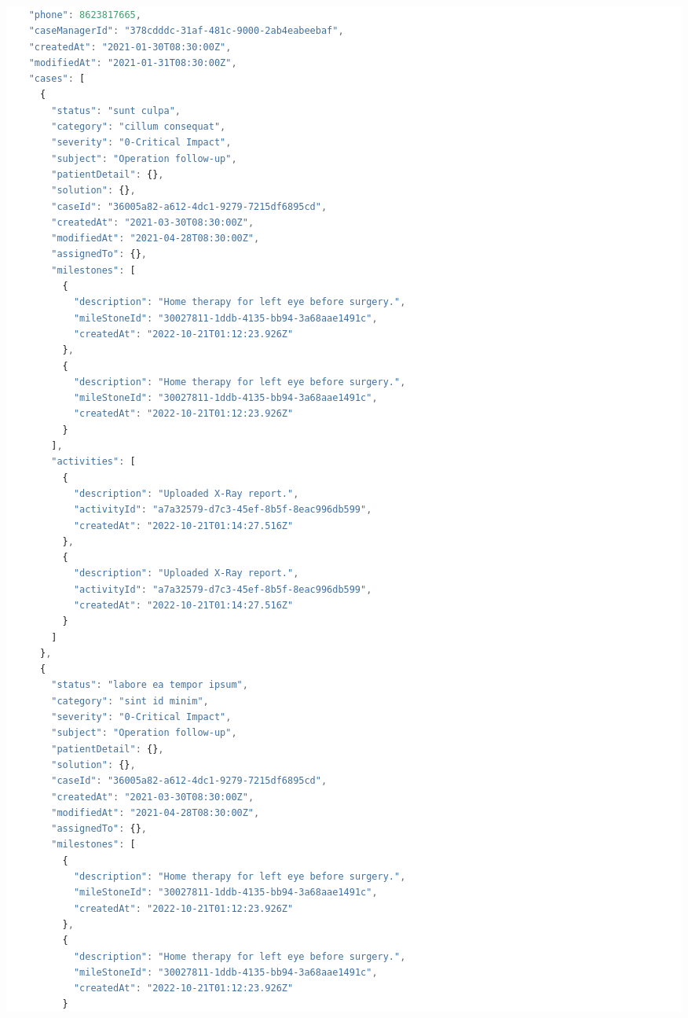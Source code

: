 ```js
    "phone": 8623817665,
    "caseManagerId": "378cdddc-31af-481c-9000-2ab4eabeebaf",
    "createdAt": "2021-01-30T08:30:00Z",
    "modifiedAt": "2021-01-31T08:30:00Z",
    "cases": [
      {
        "status": "sunt culpa",
        "category": "cillum consequat",
        "severity": "0-Critical Impact",
        "subject": "Operation follow-up",
        "patientDetail": {},
        "solution": {},
        "caseId": "36005a82-a612-4dc1-9279-7215df6895cd",
        "createdAt": "2021-03-30T08:30:00Z",
        "modifiedAt": "2021-04-28T08:30:00Z",
        "assignedTo": {},
        "milestones": [
          {
            "description": "Home therapy for left eye before surgery.",
            "mileStoneId": "30027811-1ddb-4135-bb94-3a68aae1491c",
            "createdAt": "2022-10-21T01:12:23.926Z"
          },
          {
            "description": "Home therapy for left eye before surgery.",
            "mileStoneId": "30027811-1ddb-4135-bb94-3a68aae1491c",
            "createdAt": "2022-10-21T01:12:23.926Z"
          }
        ],
        "activities": [
          {
            "description": "Uploaded X-Ray report.",
            "activityId": "a7a32579-d7c3-45ef-8b5f-8eac996db599",
            "createdAt": "2022-10-21T01:14:27.516Z"
          },
          {
            "description": "Uploaded X-Ray report.",
            "activityId": "a7a32579-d7c3-45ef-8b5f-8eac996db599",
            "createdAt": "2022-10-21T01:14:27.516Z"
          }
        ]
      },
      {
        "status": "labore ea tempor ipsum",
        "category": "sint id minim",
        "severity": "0-Critical Impact",
        "subject": "Operation follow-up",
        "patientDetail": {},
        "solution": {},
        "caseId": "36005a82-a612-4dc1-9279-7215df6895cd",
        "createdAt": "2021-03-30T08:30:00Z",
        "modifiedAt": "2021-04-28T08:30:00Z",
        "assignedTo": {},
        "milestones": [
          {
            "description": "Home therapy for left eye before surgery.",
            "mileStoneId": "30027811-1ddb-4135-bb94-3a68aae1491c",
            "createdAt": "2022-10-21T01:12:23.926Z"
          },
          {
            "description": "Home therapy for left eye before surgery.",
            "mileStoneId": "30027811-1ddb-4135-bb94-3a68aae1491c",
            "createdAt": "2022-10-21T01:12:23.926Z"
          }
```